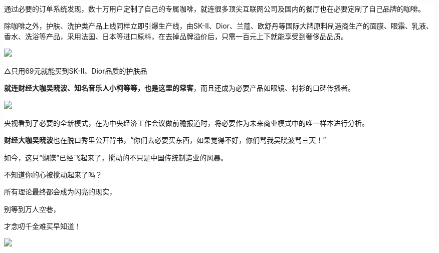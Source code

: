 

通过必要的订单系统发现，数十万用户定制了自己的专属咖啡，就连很多顶尖互联网公司及国内的餐厅也在必要定制了自己品牌的咖啡。



除咖啡之外，护肤、洗护类产品上线同样立即引爆生产线，由SK-II、Dior、兰蔻、欧舒丹等国际大牌原料制造商生产的面膜、眼霜、乳液、香水、洗浴等产品，采用法国、日本等进口原料，在去掉品牌溢价后，只需一百元上下就能享受到奢侈品品质。



<img class="" data-copyright="0" data-ratio="0.5555555555555556" data-s="300,640" data-type="jpeg" data-w="900" src="https://mmbiz.qpic.cn/mmbiz_jpg/1mpqZTuicGDBWvSz5foA2dvA7SC1G4jEJaCxv2nK4WJdd2RYTftGOpZIqicDmYSIrOyvIREA2y2kOEr1f7iaibeeww/640?wx_fmt=jpeg" style="box-sizing: border-box !important;overflow-wrap: break-word !important;width: 677px !important;visibility: visible !important;"/>

△只用69元就能买到SK-II、Dior品质的护肤品



**就连财经大咖吴晓波、知名音乐人小柯等等，也是这里的常客**，而且还成为必要产品如眼镜、衬衫的口碑传播者。



<img class="" data-copyright="0" data-ratio="0.6363636363636364" data-s="300,640" data-type="jpeg" data-w="528" src="https://mmbiz.qpic.cn/mmbiz_jpg/1mpqZTuicGDBWvSz5foA2dvA7SC1G4jEJHjnk6T5iczibX3XSM3lBkYTpaoG3qNurKiarozcdbZLQFDT1tOwfmDibiaA/640?wx_fmt=jpeg" style="box-sizing: border-box !important;overflow-wrap: break-word !important;width: 528px !important;visibility: visible !important;"/>



央视看到了必要的全新模式，在为中央经济工作会议做前瞻报道时，将必要作为未来商业模式中的唯一样本进行分析。



**财经大咖吴晓波**也在脱口秀里公开背书，“你们去必要买东西，如果觉得不好，你们骂我吴晓波骂三天！”







如今，这只“蝴蝶”已经飞起来了，搅动的不只是中国传统制造业的风暴。



不知道你的心被搅动起来了吗？

所有理论最终都会成为闪亮的现实，

别等到万人空巷，

才念叨千金难买早知道！









<img class="rich_pages js_insertlocalimg" data-ratio="1" data-s="300,640" src="https://mmbiz.qpic.cn/mmbiz_png/Ok4hZ0tV6r4IktuN3ASDiaoktSsT94ibDZj0NIEbZyWeK4vuSHyKsoXLn3hwIQYj4Xy5amgaMfU3oS0cA0bO5CTA/640?wx_fmt=png" data-type="png" data-w="280" style=""/>